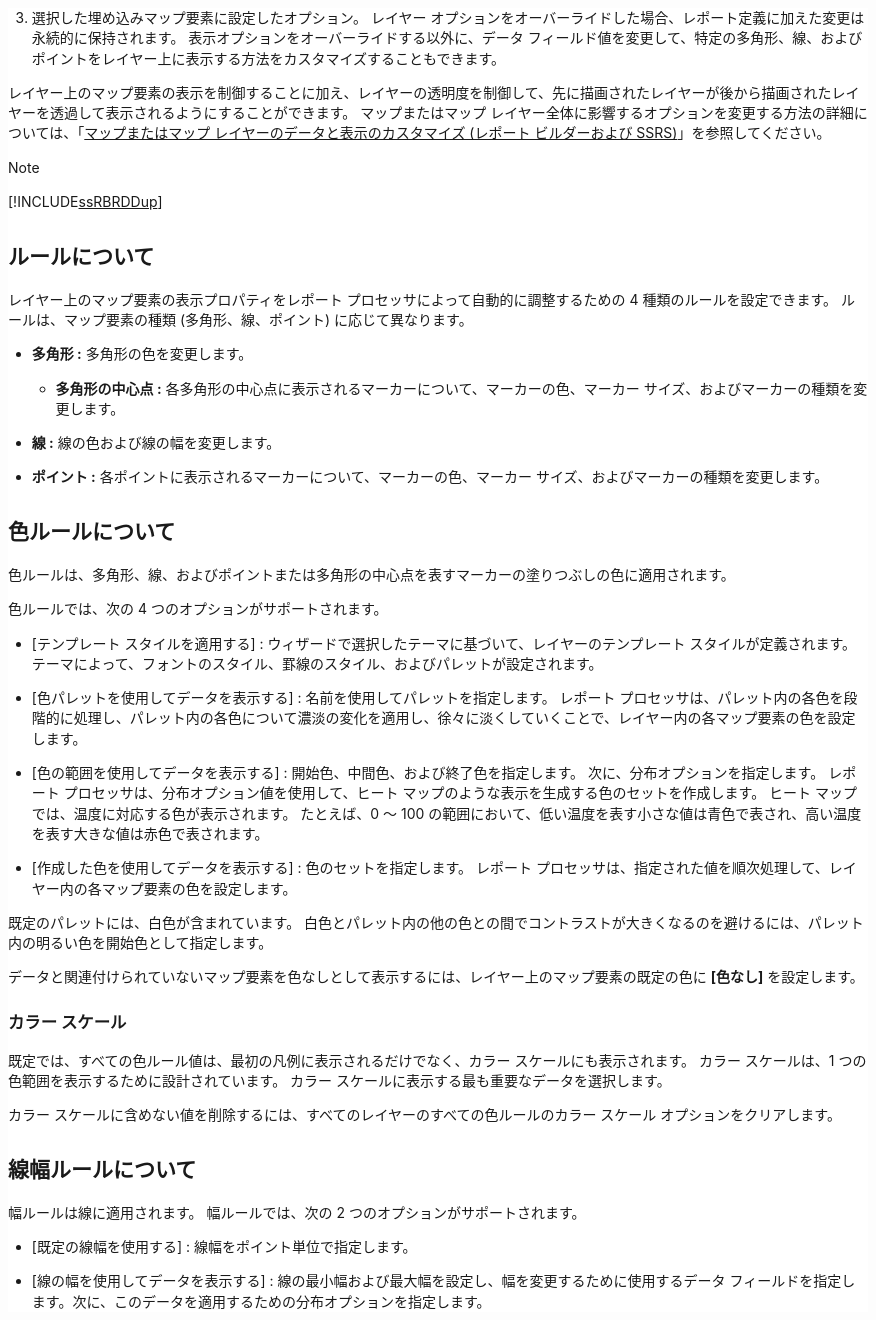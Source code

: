 3.  選択した埋め込みマップ要素に設定したオプション。 レイヤー オプションをオーバーライドした場合、レポート定義に加えた変更は永続的に保持されます。 表示オプションをオーバーライドする以外に、データ フィールド値を変更して、特定の多角形、線、およびポイントをレイヤー上に表示する方法をカスタマイズすることもできます。  
  
 レイヤー上のマップ要素の表示を制御することに加え、レイヤーの透明度を制御して、先に描画されたレイヤーが後から描画されたレイヤーを透過して表示されるようにすることができます。 マップまたはマップ レイヤー全体に影響するオプションを変更する方法の詳細については、「[マップまたはマップ レイヤーのデータと表示のカスタマイズ (レポート ビルダーおよび SSRS)](../../reporting-services/report-design/customize-the-data-and-display-of-a-map-or-map-layer-report-builder-and-ssrs.md)」を参照してください。  
  
> [!NOTE]  
>  [!INCLUDE[ssRBRDDup](../../includes/ssrbrddup-md.md)]  
  
##  <a name="Rules"></a> ルールについて  
 レイヤー上のマップ要素の表示プロパティをレポート プロセッサによって自動的に調整するための 4 種類のルールを設定できます。 ルールは、マップ要素の種類 (多角形、線、ポイント) に応じて異なります。  
  
-   **多角形 :** 多角形の色を変更します。  
  
    -   **多角形の中心点 :** 各多角形の中心点に表示されるマーカーについて、マーカーの色、マーカー サイズ、およびマーカーの種類を変更します。  
  
-   **線 :** 線の色および線の幅を変更します。  
  
-   **ポイント :** 各ポイントに表示されるマーカーについて、マーカーの色、マーカー サイズ、およびマーカーの種類を変更します。  
  
##  <a name="Color"></a> 色ルールについて  
 色ルールは、多角形、線、およびポイントまたは多角形の中心点を表すマーカーの塗りつぶしの色に適用されます。  
  
 色ルールでは、次の 4 つのオプションがサポートされます。  
  
-   [テンプレート スタイルを適用する] : ウィザードで選択したテーマに基づいて、レイヤーのテンプレート スタイルが定義されます。 テーマによって、フォントのスタイル、罫線のスタイル、およびパレットが設定されます。  
  
-   [色パレットを使用してデータを表示する] : 名前を使用してパレットを指定します。 レポート プロセッサは、パレット内の各色を段階的に処理し、パレット内の各色について濃淡の変化を適用し、徐々に淡くしていくことで、レイヤー内の各マップ要素の色を設定します。  
  
-   [色の範囲を使用してデータを表示する] : 開始色、中間色、および終了色を指定します。 次に、分布オプションを指定します。 レポート プロセッサは、分布オプション値を使用して、ヒート マップのような表示を生成する色のセットを作成します。 ヒート マップでは、温度に対応する色が表示されます。 たとえば、0 ～ 100 の範囲において、低い温度を表す小さな値は青色で表され、高い温度を表す大きな値は赤色で表されます。  
  
-   [作成した色を使用してデータを表示する] : 色のセットを指定します。 レポート プロセッサは、指定された値を順次処理して、レイヤー内の各マップ要素の色を設定します。  
  
 既定のパレットには、白色が含まれています。 白色とパレット内の他の色との間でコントラストが大きくなるのを避けるには、パレット内の明るい色を開始色として指定します。  
  
 データと関連付けられていないマップ要素を色なしとして表示するには、レイヤー上のマップ要素の既定の色に **[色なし]** を設定します。  
  
### <a name="color-scale"></a>カラー スケール  
 既定では、すべての色ルール値は、最初の凡例に表示されるだけでなく、カラー スケールにも表示されます。 カラー スケールは、1 つの色範囲を表示するために設計されています。 カラー スケールに表示する最も重要なデータを選択します。  
  
 カラー スケールに含めない値を削除するには、すべてのレイヤーのすべての色ルールのカラー スケール オプションをクリアします。  
  
##  <a name="Width"></a> 線幅ルールについて  
 幅ルールは線に適用されます。 幅ルールでは、次の 2 つのオプションがサポートされます。  
  
-   [既定の線幅を使用する] : 線幅をポイント単位で指定します。  
  
-   [線の幅を使用してデータを表示する] : 線の最小幅および最大幅を設定し、幅を変更するために使用するデータ フィールドを指定します。次に、このデータを適用するための分布オプションを指定します。  
  